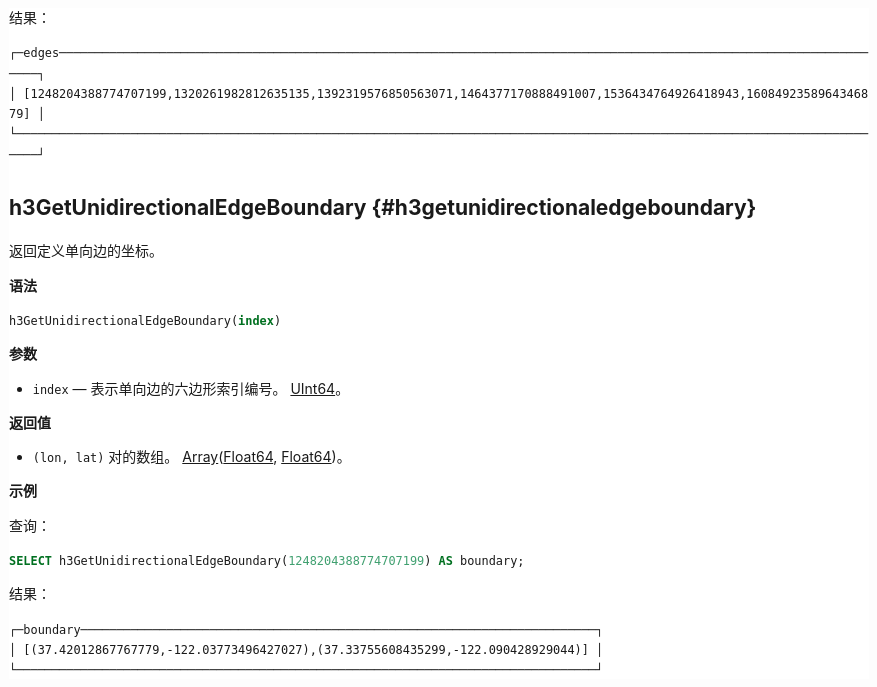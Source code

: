 结果：

```text
┌─edges─────────────────────────────────────────────────────────────────────────────────────────────────────────────────────┐
│ [1248204388774707199,1320261982812635135,1392319576850563071,1464377170888491007,1536434764926418943,1608492358964346879] │
└───────────────────────────────────────────────────────────────────────────────────────────────────────────────────────────┘
```

## h3GetUnidirectionalEdgeBoundary {#h3getunidirectionaledgeboundary}

返回定义单向边的坐标。

**语法**

```sql
h3GetUnidirectionalEdgeBoundary(index)
```

**参数**

- `index` — 表示单向边的六边形索引编号。 [UInt64](../../data-types/int-uint.md)。

**返回值**

- `(lon, lat)` 对的数组。 [Array](../../data-types/array.md)([Float64](../../data-types/float.md), [Float64](../../data-types/float.md))。

**示例**

查询：

```sql
SELECT h3GetUnidirectionalEdgeBoundary(1248204388774707199) AS boundary;
```

结果：

```text
┌─boundary────────────────────────────────────────────────────────────────────────┐
│ [(37.42012867767779,-122.03773496427027),(37.33755608435299,-122.090428929044)] │
└─────────────────────────────────────────────────────────────────────────────────┘
```
